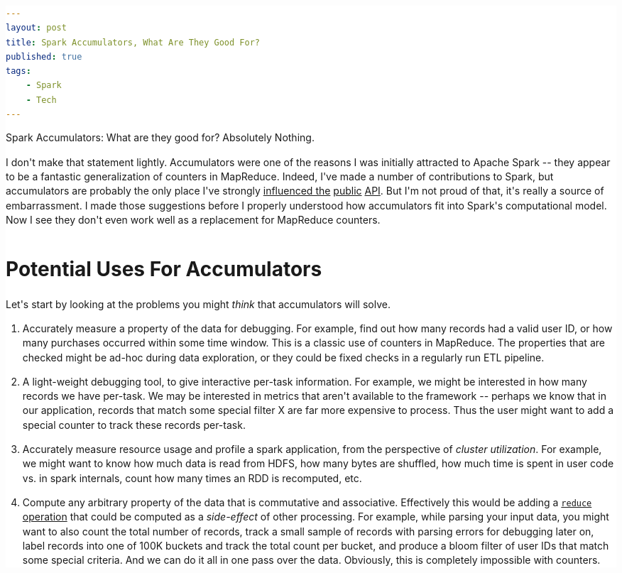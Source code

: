 ```yaml
---
layout: post
title: Spark Accumulators, What Are They Good For?
published: true 
tags:
    - Spark
    - Tech
---
```


Spark Accumulators: What are they good for? Absolutely Nothing.

I don't make that statement lightly.  Accumulators were one of the reasons I was initially attracted to Apache Spark -- they appear
to be a fantastic generalization of counters in MapReduce.  Indeed, I've made a number of contributions to Spark, but
accumulators are probably the only place I've strongly [influenced the](https://github.com/apache/spark/commit/ae07f3864c2fe4837bfacb8faf6ea8432f510cf7)
 [public](https://github.com/apache/spark/commit/82a3327862d678500ecebd004c1b5b04862aaad8) [API](https://github.com/apache/spark/commit/6d7f907e73e9702c0dbd0e41e4a52022c0b81d3d).  But I'm not proud of that, it's really a source of embarrassment.  I made those suggestions before I properly understood 
how accumulators fit into Spark's computational model.  Now I see they don't even work well as a replacement for MapReduce counters.

Potential Uses For Accumulators 
=======

Let's start by looking at the problems you might *think* that accumulators will solve.

1.  Accurately measure a property of the data for debugging.  For example, find out how many records had a valid
user ID, or how many purchases occurred within some time window.  This is a classic use of counters in MapReduce.  The properties
that are checked might be ad-hoc during data exploration, or they could be fixed checks in a regularly run ETL pipeline.

2.  A light-weight debugging tool, to give interactive per-task information.   For example, we might be interested in how many
records we have per-task.  We may be interested in metrics that aren't available to the framework -- perhaps we know that in our 
application, records that match some special filter X are far more expensive to process.  Thus the user might want to add a special
counter to track these records per-task.

3.  Accurately measure resource usage and profile a spark application, from the perspective of *cluster utilization*.  For example,
we might want to know how much data is read from HDFS, how many bytes are shuffled, how much time is spent in user code vs. in
spark internals, count how many times an RDD is recomputed, etc.

4.  Compute any arbitrary property of the data that is commutative and associative.  Effectively this would be adding a 
[`reduce` operation](http://www.mpi-forum.org/docs/mpi-2.2/mpi22-report/node103.htm#Node103) 
that could be computed as a *side-effect* of other processing.
For example, while parsing your input data, you might want to also count the total number of records, track a small sample of records with
parsing errors for debugging later on, label records into one of 100K buckets and track the total count per bucket, and produce a bloom
filter of user IDs that match some special criteria.  And we can do it all in one pass over the data.  Obviously, this is completely impossible 
with counters.

